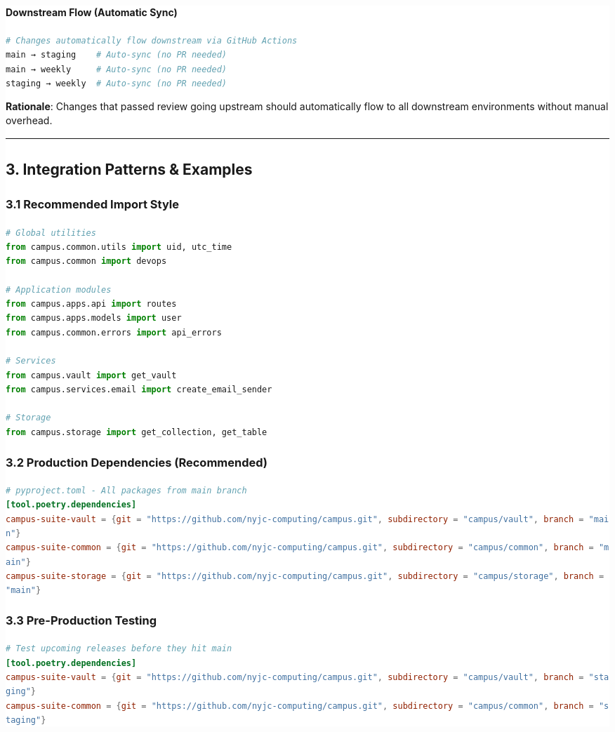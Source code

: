 #### Downstream Flow (Automatic Sync)
```bash
# Changes automatically flow downstream via GitHub Actions
main → staging    # Auto-sync (no PR needed)
main → weekly     # Auto-sync (no PR needed)  
staging → weekly  # Auto-sync (no PR needed)
```

**Rationale**: Changes that passed review going upstream should automatically flow to all downstream environments without manual overhead.

---

## 3. Integration Patterns & Examples

### 3.1 Recommended Import Style

```python
# Global utilities
from campus.common.utils import uid, utc_time
from campus.common import devops

# Application modules
from campus.apps.api import routes
from campus.apps.models import user
from campus.common.errors import api_errors

# Services
from campus.vault import get_vault
from campus.services.email import create_email_sender

# Storage
from campus.storage import get_collection, get_table
```

### 3.2 Production Dependencies (Recommended)

```toml
# pyproject.toml - All packages from main branch
[tool.poetry.dependencies]
campus-suite-vault = {git = "https://github.com/nyjc-computing/campus.git", subdirectory = "campus/vault", branch = "main"}
campus-suite-common = {git = "https://github.com/nyjc-computing/campus.git", subdirectory = "campus/common", branch = "main"}
campus-suite-storage = {git = "https://github.com/nyjc-computing/campus.git", subdirectory = "campus/storage", branch = "main"}
```

### 3.3 Pre-Production Testing

```toml
# Test upcoming releases before they hit main
[tool.poetry.dependencies]
campus-suite-vault = {git = "https://github.com/nyjc-computing/campus.git", subdirectory = "campus/vault", branch = "staging"}
campus-suite-common = {git = "https://github.com/nyjc-computing/campus.git", subdirectory = "campus/common", branch = "staging"}
```
